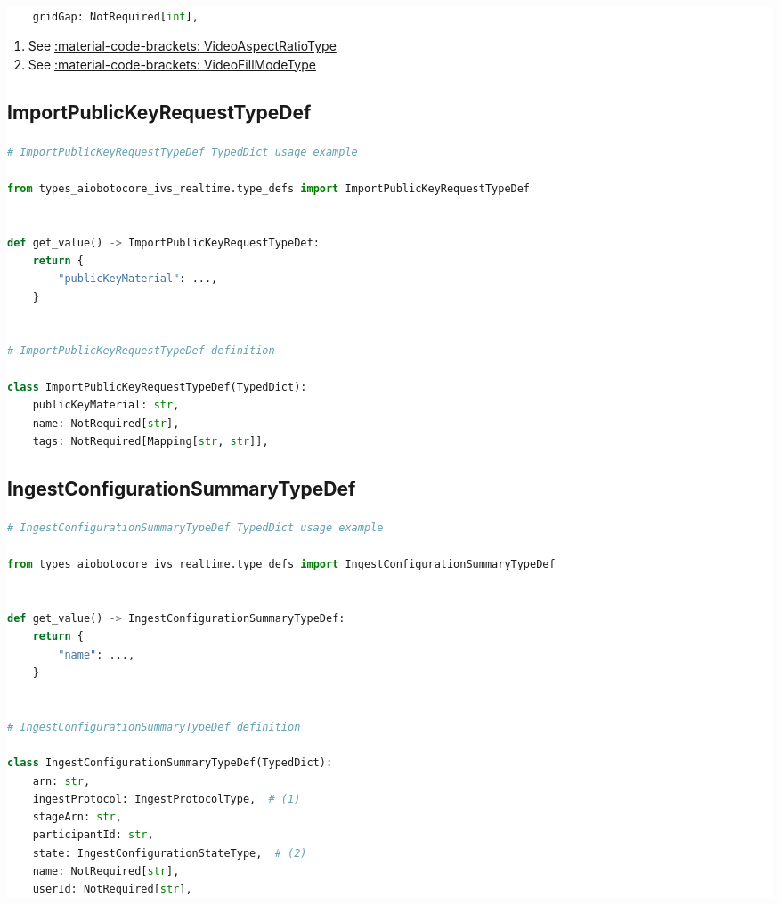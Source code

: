```python
    gridGap: NotRequired[int],
```

1. See [:material-code-brackets: VideoAspectRatioType](./literals.md#videoaspectratiotype) 
2. See [:material-code-brackets: VideoFillModeType](./literals.md#videofillmodetype) 
## ImportPublicKeyRequestTypeDef

```python
# ImportPublicKeyRequestTypeDef TypedDict usage example

from types_aiobotocore_ivs_realtime.type_defs import ImportPublicKeyRequestTypeDef


def get_value() -> ImportPublicKeyRequestTypeDef:
    return {
        "publicKeyMaterial": ...,
    }


# ImportPublicKeyRequestTypeDef definition

class ImportPublicKeyRequestTypeDef(TypedDict):
    publicKeyMaterial: str,
    name: NotRequired[str],
    tags: NotRequired[Mapping[str, str]],
```

## IngestConfigurationSummaryTypeDef

```python
# IngestConfigurationSummaryTypeDef TypedDict usage example

from types_aiobotocore_ivs_realtime.type_defs import IngestConfigurationSummaryTypeDef


def get_value() -> IngestConfigurationSummaryTypeDef:
    return {
        "name": ...,
    }


# IngestConfigurationSummaryTypeDef definition

class IngestConfigurationSummaryTypeDef(TypedDict):
    arn: str,
    ingestProtocol: IngestProtocolType,  # (1)
    stageArn: str,
    participantId: str,
    state: IngestConfigurationStateType,  # (2)
    name: NotRequired[str],
    userId: NotRequired[str],
```
